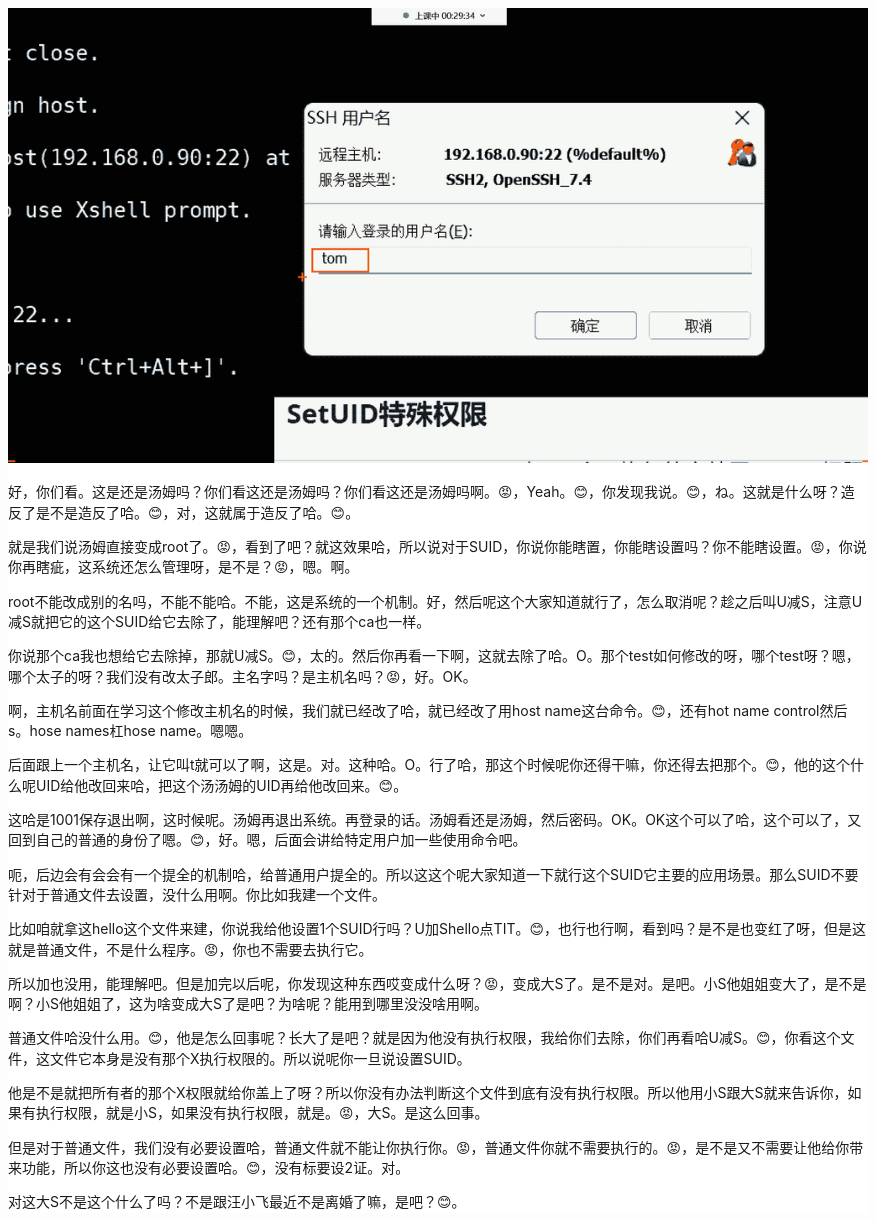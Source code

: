 ![](img/1f596c6b545eb08d8907569a9f29a05b_20.png)

好，你们看。这是还是汤姆吗？你们看这还是汤姆吗？你们看这还是汤姆吗啊。😡，Yeah。😊，你发现我说。😊，ね。这就是什么呀？造反了是不是造反了哈。😊，对，这就属于造反了哈。😊。

就是我们说汤姆直接变成root了。😡，看到了吧？就这效果哈，所以说对于SUID，你说你能瞎置，你能瞎设置吗？你不能瞎设置。😡，你说你再瞎疵，这系统还怎么管理呀，是不是？😡，嗯。啊。

root不能改成别的名吗，不能不能哈。不能，这是系统的一个机制。好，然后呢这个大家知道就行了，怎么取消呢？趁之后叫U减S，注意U减S就把它的这个SUID给它去除了，能理解吧？还有那个ca也一样。

你说那个ca我也想给它去除掉，那就U减S。😊，太的。然后你再看一下啊，这就去除了哈。O。那个test如何修改的呀，哪个test呀？嗯，哪个太子的呀？我们没有改太子郎。主名字吗？是主机名吗？😡，好。OK。

啊，主机名前面在学习这个修改主机名的时候，我们就已经改了哈，就已经改了用host name这台命令。😊，还有hot name control然后s。hose names杠hose name。嗯嗯。

后面跟上一个主机名，让它叫t就可以了啊，这是。对。这种哈。O。行了哈，那这个时候呢你还得干嘛，你还得去把那个。😊，他的这个什么呢UID给他改回来哈，把这个汤汤姆的UID再给他改回来。😊。

这哈是1001保存退出啊，这时候呢。汤姆再退出系统。再登录的话。汤姆看还是汤姆，然后密码。OK。OK这个可以了哈，这个可以了，又回到自己的普通的身份了嗯。😊，好。嗯，后面会讲给特定用户加一些使用命令吧。

呃，后边会有会会有一个提全的机制哈，给普通用户提全的。所以这这个呢大家知道一下就行这个SUID它主要的应用场景。那么SUID不要针对于普通文件去设置，没什么用啊。你比如我建一个文件。

比如咱就拿这hello这个文件来建，你说我给他设置1个SUID行吗？U加Shello点TIT。😊，也行也行啊，看到吗？是不是也变红了呀，但是这就是普通文件，不是什么程序。😡，你也不需要去执行它。

所以加也没用，能理解吧。但是加完以后呢，你发现这种东西哎变成什么呀？😡，变成大S了。是不是对。是吧。小S他姐姐变大了，是不是啊？小S他姐姐了，这为啥变成大S了是吧？为啥呢？能用到哪里没没啥用啊。

普通文件哈没什么用。😊，他是怎么回事呢？长大了是吧？就是因为他没有执行权限，我给你们去除，你们再看哈U减S。😊，你看这个文件，这文件它本身是没有那个X执行权限的。所以说呢你一旦说设置SUID。

他是不是就把所有者的那个X权限就给你盖上了呀？所以你没有办法判断这个文件到底有没有执行权限。所以他用小S跟大S就来告诉你，如果有执行权限，就是小S，如果没有执行权限，就是。😡，大S。是这么回事。

但是对于普通文件，我们没有必要设置哈，普通文件就不能让你执行你。😡，普通文件你就不需要执行的。😡，是不是又不需要让他给你带来功能，所以你这也没有必要设置哈。😊，没有标要设2证。对。

对这大S不是这个什么了吗？不是跟汪小飞最近不是离婚了嘛，是吧？😊。
